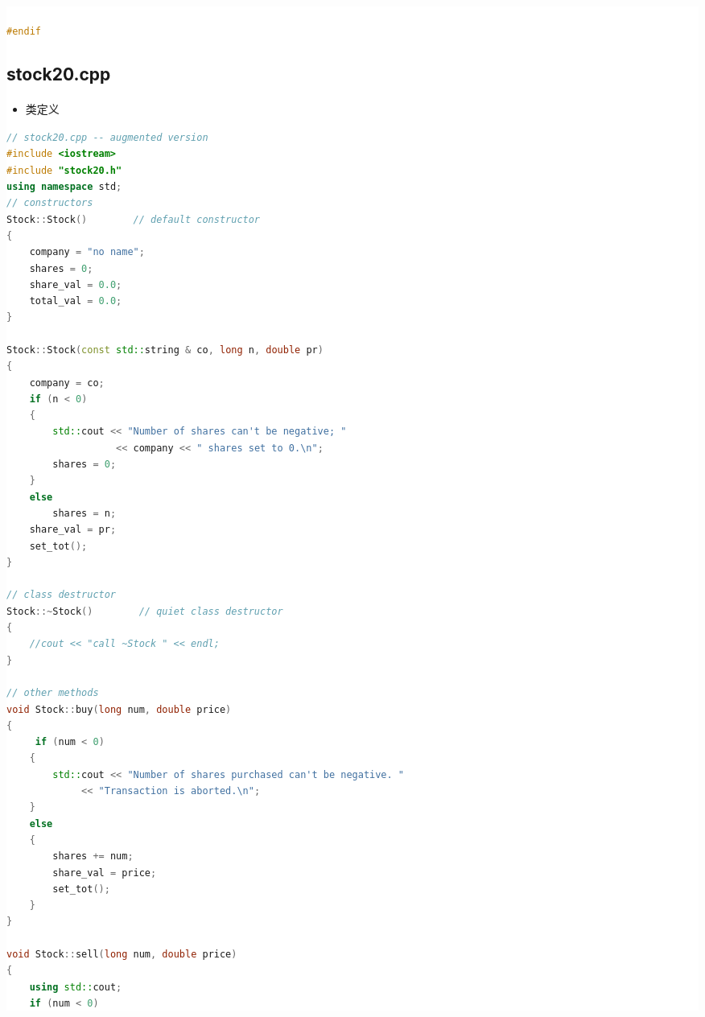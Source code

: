 ```cpp

#endif
```

## stock20.cpp

- 类定义

```cpp
// stock20.cpp -- augmented version
#include <iostream>
#include "stock20.h"
using namespace std;
// constructors
Stock::Stock()        // default constructor
{
    company = "no name";
    shares = 0;
    share_val = 0.0;
    total_val = 0.0;
}

Stock::Stock(const std::string & co, long n, double pr)
{
    company = co;
    if (n < 0)
    {
        std::cout << "Number of shares can't be negative; "
                   << company << " shares set to 0.\n";
        shares = 0;
    }
    else
        shares = n;
    share_val = pr;
    set_tot();
}

// class destructor
Stock::~Stock()        // quiet class destructor
{
    //cout << "call ~Stock " << endl;
}

// other methods
void Stock::buy(long num, double price)
{
     if (num < 0)
    {
        std::cout << "Number of shares purchased can't be negative. "
             << "Transaction is aborted.\n";
    }
    else
    {
        shares += num;
        share_val = price;
        set_tot();
    }
}

void Stock::sell(long num, double price)
{
    using std::cout;
    if (num < 0)
```